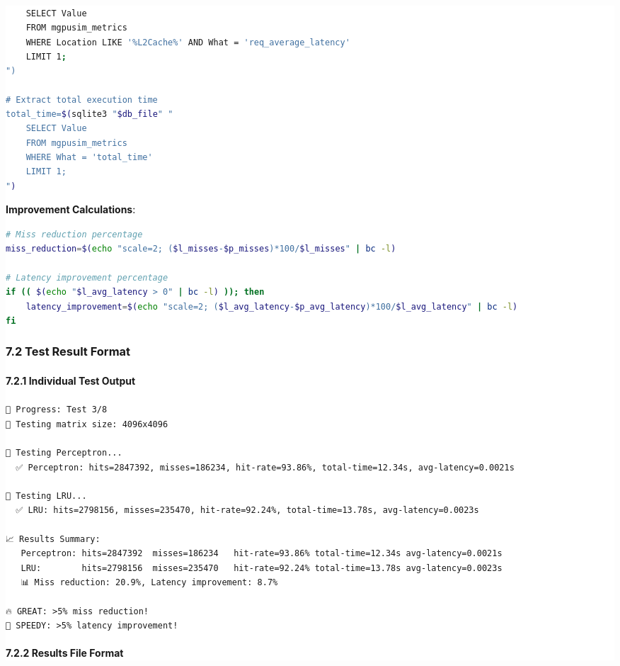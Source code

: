 ```bash
    SELECT Value 
    FROM mgpusim_metrics 
    WHERE Location LIKE '%L2Cache%' AND What = 'req_average_latency' 
    LIMIT 1;
")

# Extract total execution time
total_time=$(sqlite3 "$db_file" "
    SELECT Value 
    FROM mgpusim_metrics 
    WHERE What = 'total_time' 
    LIMIT 1;
")
```

**Improvement Calculations**:
```bash
# Miss reduction percentage
miss_reduction=$(echo "scale=2; ($l_misses-$p_misses)*100/$l_misses" | bc -l)

# Latency improvement percentage
if (( $(echo "$l_avg_latency > 0" | bc -l) )); then
    latency_improvement=$(echo "scale=2; ($l_avg_latency-$p_avg_latency)*100/$l_avg_latency" | bc -l)
fi
```

### 7.2 Test Result Format

#### 7.2.1 Individual Test Output

```
🔄 Progress: Test 3/8
🧪 Testing matrix size: 4096x4096

🔄 Testing Perceptron...
  ✅ Perceptron: hits=2847392, misses=186234, hit-rate=93.86%, total-time=12.34s, avg-latency=0.0021s

🔄 Testing LRU...
  ✅ LRU: hits=2798156, misses=235470, hit-rate=92.24%, total-time=13.78s, avg-latency=0.0023s

📈 Results Summary:
   Perceptron: hits=2847392  misses=186234   hit-rate=93.86% total-time=12.34s avg-latency=0.0021s
   LRU:        hits=2798156  misses=235470   hit-rate=92.24% total-time=13.78s avg-latency=0.0023s
   📊 Miss reduction: 20.9%, Latency improvement: 8.7%
   
🔥 GREAT: >5% miss reduction!
🚀 SPEEDY: >5% latency improvement!
```

#### 7.2.2 Results File Format
